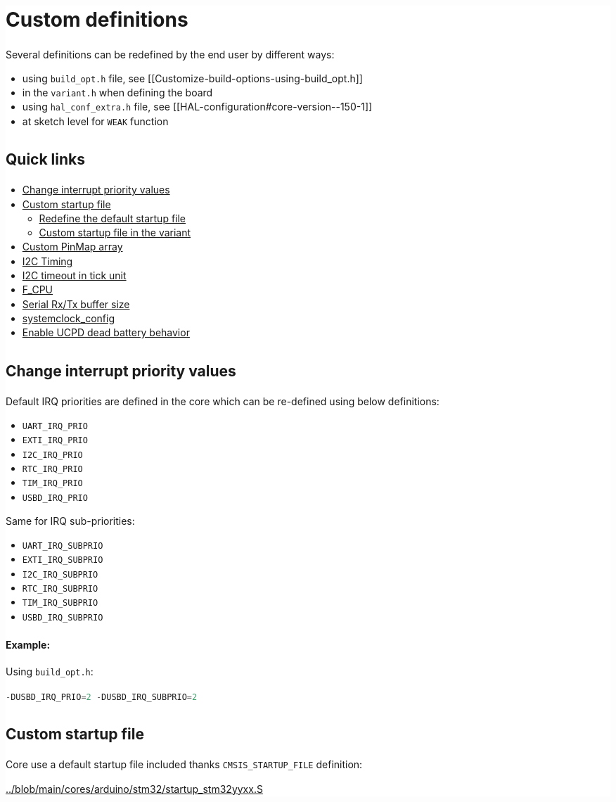 # Custom definitions

Several definitions can be redefined by the end user by different ways:
 * using `build_opt.h` file, see [[Customize-build-options-using-build_opt.h]]
 * in the `variant.h` when defining the board
 * using `hal_conf_extra.h` file, see [[HAL-configuration#core-version--150-1]]
 * at sketch level for `WEAK` function

## Quick links
 * [Change interrupt priority values](#change-interrupt-priority-values)
 * [Custom startup file](#custom-startup-file)
   * [Redefine the default startup file](#redefine-the-default-startup-file)
   * [Custom startup file in the variant](#custom-startup-file-in-the-variant)
 * [Custom PinMap array](#custom-pinmap-array)
 * [I2C Timing](#i2c-timing)
 * [I2C timeout in tick unit](#i2c-timeout-in-tick-unit)
 * [F_CPU](#f_cpu)
 * [Serial Rx/Tx buffer size](#serial-rxtx-buffer-size)
 * [systemclock_config](#systemclock_config)
 * [Enable UCPD dead battery behavior](#enable-ucpd-dead-battery-behavior)

## Change interrupt priority values

Default IRQ priorities are defined in the core which can be re-defined using below definitions:
* `UART_IRQ_PRIO`
* `EXTI_IRQ_PRIO`
* `I2C_IRQ_PRIO`
* `RTC_IRQ_PRIO`
* `TIM_IRQ_PRIO`
* `USBD_IRQ_PRIO`

Same for IRQ sub-priorities:
* `UART_IRQ_SUBPRIO`
* `EXTI_IRQ_SUBPRIO`
* `I2C_IRQ_SUBPRIO`
* `RTC_IRQ_SUBPRIO`
* `TIM_IRQ_SUBPRIO`
* `USBD_IRQ_SUBPRIO`

#### Example:
Using `build_opt.h`:
```C
-DUSBD_IRQ_PRIO=2 -DUSBD_IRQ_SUBPRIO=2
```

## Custom startup file

Core use a default startup file included thanks `CMSIS_STARTUP_FILE` definition:

[../blob/main/cores/arduino/stm32/startup_stm32yyxx.S](../blob/main/cores/arduino/stm32/startup_stm32yyxx.S)
